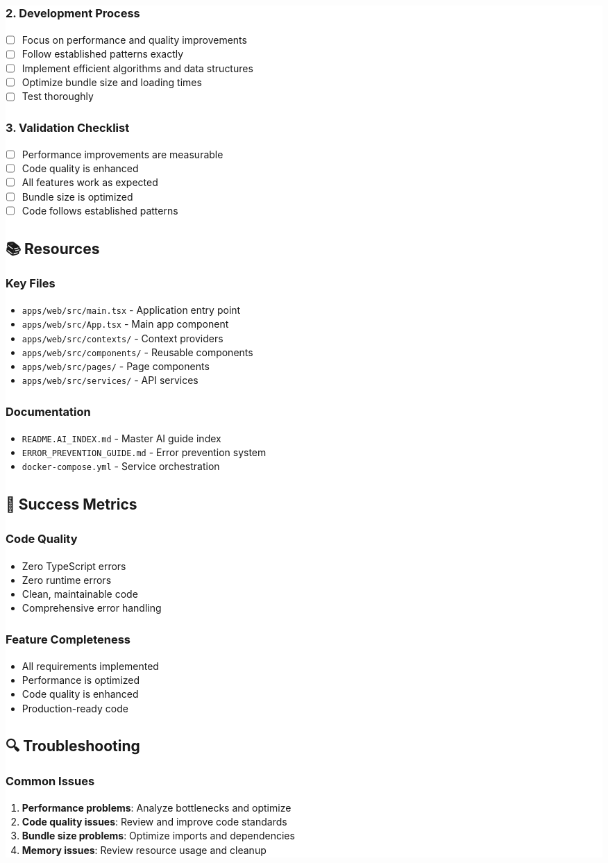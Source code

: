 ### 2. Development Process
- [ ] Focus on performance and quality improvements
- [ ] Follow established patterns exactly
- [ ] Implement efficient algorithms and data structures
- [ ] Optimize bundle size and loading times
- [ ] Test thoroughly

### 3. Validation Checklist
- [ ] Performance improvements are measurable
- [ ] Code quality is enhanced
- [ ] All features work as expected
- [ ] Bundle size is optimized
- [ ] Code follows established patterns

## 📚 Resources

### Key Files
- `apps/web/src/main.tsx` - Application entry point
- `apps/web/src/App.tsx` - Main app component
- `apps/web/src/contexts/` - Context providers
- `apps/web/src/components/` - Reusable components
- `apps/web/src/pages/` - Page components
- `apps/web/src/services/` - API services

### Documentation
- `README.AI_INDEX.md` - Master AI guide index
- `ERROR_PREVENTION_GUIDE.md` - Error prevention system
- `docker-compose.yml` - Service orchestration

## 🎯 Success Metrics

### Code Quality
- Zero TypeScript errors
- Zero runtime errors
- Clean, maintainable code
- Comprehensive error handling

### Feature Completeness
- All requirements implemented
- Performance is optimized
- Code quality is enhanced
- Production-ready code

## 🔍 Troubleshooting

### Common Issues
1. **Performance problems**: Analyze bottlenecks and optimize
2. **Code quality issues**: Review and improve code standards
3. **Bundle size problems**: Optimize imports and dependencies
4. **Memory issues**: Review resource usage and cleanup
